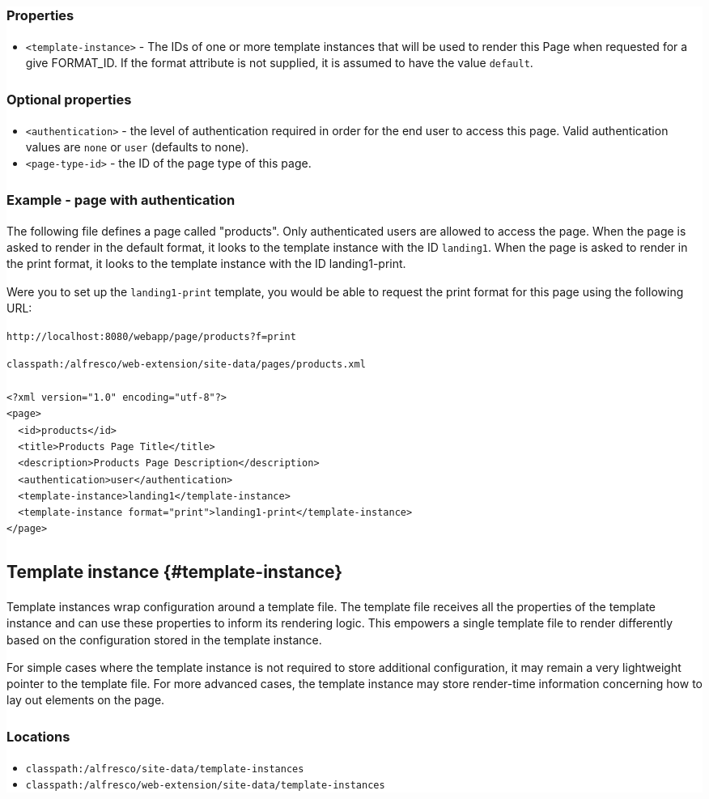 ### Properties

-   `<template-instance>` - The IDs of one or more template instances that will be used to render this Page when requested for a give FORMAT_ID. If the format attribute is not supplied, it is assumed to have the value `default`.

### Optional properties

-   `<authentication>` - the level of authentication required in order for the end user to access this page. Valid authentication values are `none` or `user` (defaults to none).
-   `<page-type-id>` - the ID of the page type of this page.

### Example - page with authentication

The following file defines a page called "products". Only authenticated users are allowed to access the page. When the page is asked to render in the default format, it looks to the template instance with the ID `landing1`. When the page is asked to render in the print format, it looks to the template instance with the ID landing1-print.

Were you to set up the `landing1-print` template, you would be able to request the print format for this page using the following URL:

`http://localhost:8080/webapp/page/products?f=print`

```    
classpath:/alfresco/web-extension/site-data/pages/products.xml

<?xml version="1.0" encoding="utf-8"?>
<page>
  <id>products</id>
  <title>Products Page Title</title>
  <description>Products Page Description</description>
  <authentication>user</authentication>
  <template-instance>landing1</template-instance>
  <template-instance format="print">landing1-print</template-instance>
</page>
```

## Template instance {#template-instance}

Template instances wrap configuration around a template file. The template file receives all the properties of the template instance and can use these properties to inform its rendering logic. This empowers a single template file to render differently based on the configuration stored in the template instance.

For simple cases where the template instance is not required to store additional configuration, it may remain a very lightweight pointer to the template file. For more advanced cases, the template instance may store render-time information concerning how to lay out elements on the page.

### Locations

-   `classpath:/alfresco/site-data/template-instances`
-   `classpath:/alfresco/web-extension/site-data/template-instances`

